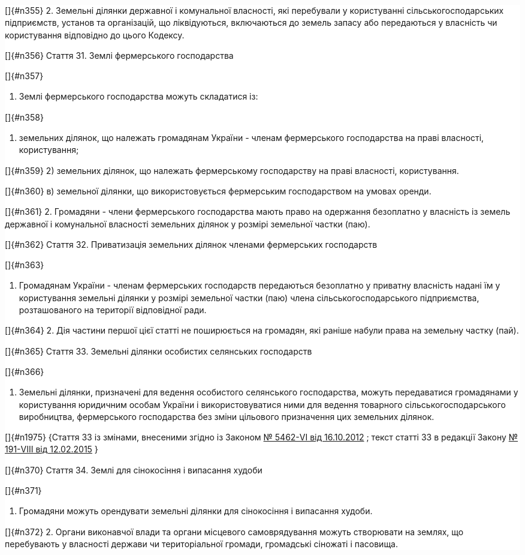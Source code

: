 []{#n355}
2. Земельні ділянки державної і комунальної власності, які перебували у користуванні сільськогосподарських підприємств, установ та організацій, що ліквідуються, включаються до земель запасу або передаються у власність чи користування відповідно до цього Кодексу.

[]{#n356}
Стаття 31. Землі фермерського господарства

[]{#n357}
1. Землі фермерського господарства можуть складатися із:

[]{#n358}
1) земельних ділянок, що належать громадянам України - членам фермерського господарства на праві власності, користування;

[]{#n359}
2) земельних ділянок, що належать фермерському господарству на праві власності, користування.

[]{#n360}
в) земельної ділянки, що використовується фермерським господарством на умовах оренди.

[]{#n361}
2. Громадяни - члени фермерського господарства мають право на одержання безоплатно у власність із земель державної і комунальної власності земельних ділянок у розмірі земельної частки (паю).

[]{#n362}
Стаття 32. Приватизація земельних ділянок членами фермерських господарств

[]{#n363}
1. Громадянам України - членам фермерських господарств передаються безоплатно у приватну власність надані їм у користування земельні ділянки у розмірі земельної частки (паю) члена сільськогосподарського підприємства, розташованого на території відповідної ради.

[]{#n364}
2. Дія частини першої цієї статті не поширюється на громадян, які раніше набули права на земельну частку (пай).

[]{#n365}
Стаття 33. Земельні ділянки особистих селянських господарств

[]{#n366}
1. Земельні ділянки, призначені для ведення особистого селянського господарства, можуть передаватися громадянами у користування юридичним особам України і використовуватися ними для ведення товарного сільськогосподарського виробництва, фермерського господарства без зміни цільового призначення цих земельних ділянок.

[]{#n1975}
{Стаття 33 із змінами, внесеними згідно із Законом [№ 5462-VI від 16.10.2012](/go/5462-17) ; текст статті 33 в редакції Закону [№ 191-VIII від 12.02.2015](/go/191-19) }

[]{#n370}
Стаття 34. Землі для сінокосіння і випасання худоби

[]{#n371}
1. Громадяни можуть орендувати земельні ділянки для сінокосіння і випасання худоби.

[]{#n372}
2. Органи виконавчої влади та органи місцевого самоврядування можуть створювати на землях, що перебувають у власності держави чи територіальної громади, громадські сіножаті і пасовища.
